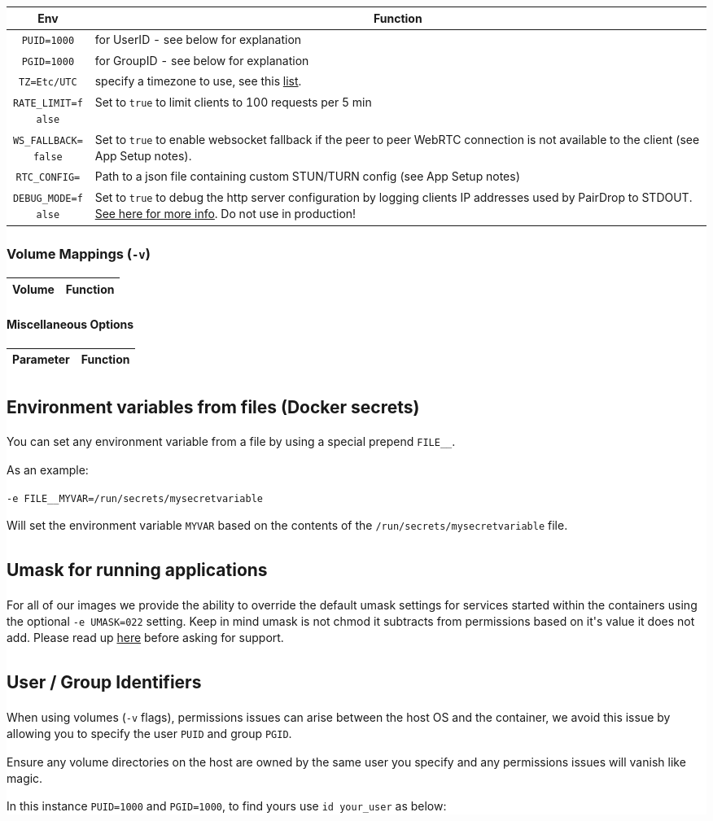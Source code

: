 | Env | Function |
| :----: | --- |
| `PUID=1000` | for UserID - see below for explanation |
| `PGID=1000` | for GroupID - see below for explanation |
| `TZ=Etc/UTC` | specify a timezone to use, see this [list](https://en.wikipedia.org/wiki/List_of_tz_database_time_zones#List). |
| `RATE_LIMIT=false` | Set to `true` to limit clients to 100 requests per 5 min |
| `WS_FALLBACK=false` | Set to `true` to enable websocket fallback if the peer to peer WebRTC connection is not available to the client (see App Setup notes). |
| `RTC_CONFIG=` | Path to a json file containing custom STUN/TURN config (see App Setup notes) |
| `DEBUG_MODE=false` | Set to `true` to debug the http server configuration by logging clients IP addresses used by PairDrop to STDOUT. [See here for more info](https://github.com/schlagmichdoch/PairDrop/blob/master/docs/host-your-own.md#debug-mode). Do not use in production! |

### Volume Mappings (`-v`)

| Volume | Function |
| :----: | --- |

#### Miscellaneous Options

| Parameter | Function |
| :-----:   | --- |

## Environment variables from files (Docker secrets)

You can set any environment variable from a file by using a special prepend `FILE__`.

As an example:

```bash
-e FILE__MYVAR=/run/secrets/mysecretvariable
```

Will set the environment variable `MYVAR` based on the contents of the `/run/secrets/mysecretvariable` file.

## Umask for running applications

For all of our images we provide the ability to override the default umask settings for services started within the containers using the optional `-e UMASK=022` setting.
Keep in mind umask is not chmod it subtracts from permissions based on it's value it does not add. Please read up [here](https://en.wikipedia.org/wiki/Umask) before asking for support.

## User / Group Identifiers

When using volumes (`-v` flags), permissions issues can arise between the host OS and the container, we avoid this issue by allowing you to specify the user `PUID` and group `PGID`.

Ensure any volume directories on the host are owned by the same user you specify and any permissions issues will vanish like magic.

In this instance `PUID=1000` and `PGID=1000`, to find yours use `id your_user` as below:
